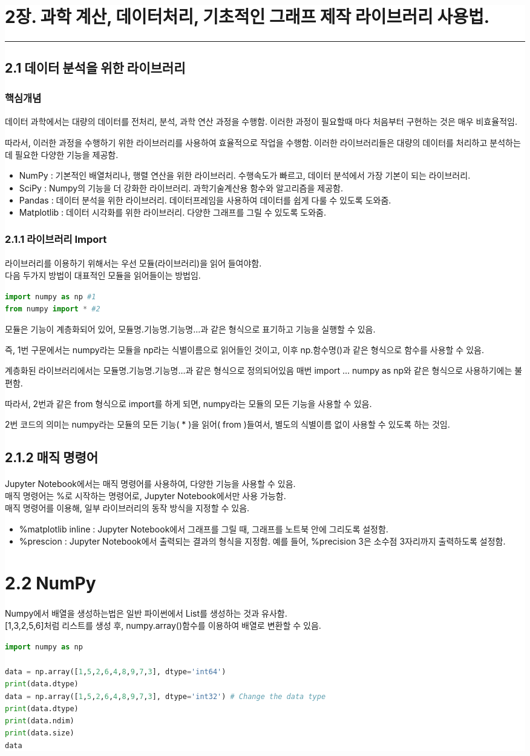 # 2장. 과학 계산, 데이터처리, 기초적인 그래프 제작 라이브러리 사용법.
<hr>

## 2.1 데이터 분석을 위한 라이브러리

### 핵심개념 
데이터 과학에서는 대량의 데이터를 전처리, 분석, 과학 연산 과정을 수행함.
이러한 과정이 필요할때 마다 처음부터 구현하는 것은 매우 비효율적임.

따라서, 이러한 과정을 수행하기 위한 라이브러리를 사용하여 효율적으로 작업을 수행함.
이러한 라이브러리들은 대량의 데이터를 처리하고 분석하는 데 필요한 다양한 기능을 제공함.

- NumPy : 기본적인 배열처리나, 행렬 연산을 위한 라이브러리. 수행속도가 빠르고, 데이터 분석에서 가장 기본이 되는 라이브러리.
- SciPy : Numpy의 기능을 더 강화한 라이브러리. 과학기술계산용 함수와 알고리즘을 제공함.
- Pandas : 데이터 분석을 위한 라이브러리. 데이터프레임을 사용하여 데이터를 쉽게 다룰 수 있도록 도와줌.
- Matplotlib : 데이터 시각화를 위한 라이브러리. 다양한 그래프를 그릴 수 있도록 도와줌.

### 2.1.1 라이브러리 Import

라이브러리를 이용하기 위해서는 우선 모듈(라이브러리)을 읽어 들여야함.<br>
다음 두가지 방법이 대표적인 모듈을 읽어들이는 방법임.
```python
import numpy as np #1
from numpy import * #2
``` 
모듈은 기능이 계층화되어 있어, 모듈명.기능명.기능명...과 같은 형식으로 표기하고 기능을 실행할 수 있음.

즉, 1번 구문에서는 numpy라는 모듈을 np라는 식별이름으로 읽어들인 것이고, 
이후 np.함수명()과 같은 형식으로 함수를 사용할 수 있음.

계층화된 라이브러리에서는 모듈명.기능명.기능명...과 같은 형식으로 정의되어있음
매번 import ... numpy as np와 같은 형식으로 사용하기에는 불편함.<br>

따라서, 2번과 같은 from 형식으로 import를 하게 되면, numpy라는 모듈의 모든 기능을 사용할 수 있음.<br>

2번 코드의 의미는 numpy라는 모듈의 모든 기능( * )을 읽어( from )들여서, 별도의 식별이름 없이 사용할 수 있도록 하는 것임.<br>

## 2.1.2 매직 명령어
Jupyter Notebook에서는 매직 명령어를 사용하여, 다양한 기능을 사용할 수 있음.<br>
매직 명령어는 %로 시작하는 명령어로, Jupyter Notebook에서만 사용 가능함.<br>
매직 명령어를 이용해, 일부 라이브러리의 동작 방식을 지정할 수 있음.
- %matplotlib inline : Jupyter Notebook에서 그래프를 그릴 때, 그래프를 노트북 안에 그리도록 설정함.
- %prescion : Jupyter Notebook에서 출력되는 결과의 형식을 지정함. 예를 들어, %precision 3은 소수점 3자리까지 출력하도록 설정함.


# 2.2 NumPy

Numpy에서 배열을 생성하는법은 일반 파이썬에서 List를 생성하는 것과 유사함.<br>
[1,3,2,5,6]처럼 리스트를 생성 후, numpy.array()함수를 이용하여 배열로 변환할 수 있음.<br>

```python
import numpy as np

data = np.array([1,5,2,6,4,8,9,7,3], dtype='int64')
print(data.dtype)
data = np.array([1,5,2,6,4,8,9,7,3], dtype='int32') # Change the data type
print(data.dtype)
print(data.ndim)
print(data.size)
data
```
